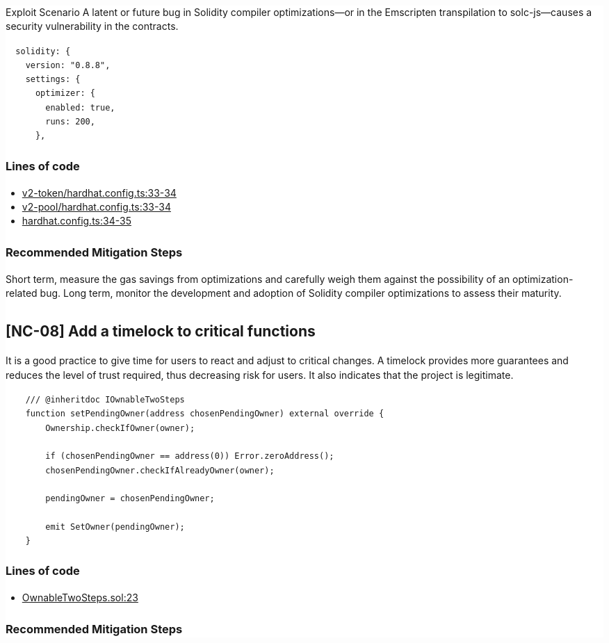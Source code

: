Exploit Scenario A latent or future bug in Solidity compiler optimizations—or in the Emscripten transpilation to solc-js—causes a security vulnerability in the contracts.

```solidity
  solidity: {
    version: "0.8.8",
    settings: {
      optimizer: {
        enabled: true,
        runs: 200,
      },
```

### Lines of code

- [v2-token/hardhat.config.ts:33-34](https://github.com/code-423n4/2023-01-timeswap/blob/main/packages/v2-token/hardhat.config.ts#L33-L34)
- [v2-pool/hardhat.config.ts:33-34](https://github.com/code-423n4/2023-01-timeswap/blob/main/packages/v2-pool/hardhat.config.ts#L33-L34)
- [hardhat.config.ts:34-35](https://github.com/code-423n4/2023-01-timeswap/blob/main/packages/v2-option/hardhat.config.ts#L34-L35)

### Recommended Mitigation Steps

Short term, measure the gas savings from optimizations and carefully weigh them against the possibility of an optimization-related bug. Long term, monitor the development and adoption of Solidity compiler optimizations to assess their maturity.

## [NC-08] Add a timelock to critical functions

It is a good practice to give time for users to react and adjust to critical changes. A timelock provides more guarantees and reduces the level of trust required, thus decreasing risk for users. It also indicates that the project is legitimate.

```solidity
    /// @inheritdoc IOwnableTwoSteps
    function setPendingOwner(address chosenPendingOwner) external override {
        Ownership.checkIfOwner(owner);

        if (chosenPendingOwner == address(0)) Error.zeroAddress();
        chosenPendingOwner.checkIfAlreadyOwner(owner);

        pendingOwner = chosenPendingOwner;

        emit SetOwner(pendingOwner);
    }
```

### Lines of code

- [OwnableTwoSteps.sol:23](https://github.com/code-423n4/2023-01-timeswap/blob/main/packages/v2-pool/src/base/OwnableTwoSteps.sol#L23)

### Recommended Mitigation Steps
